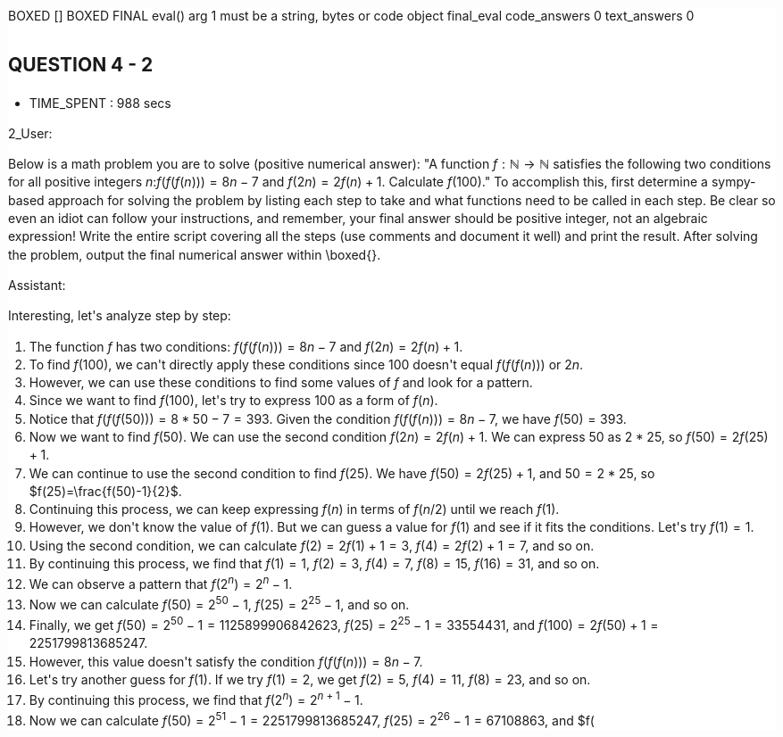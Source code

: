 BOXED []
BOXED FINAL 
eval() arg 1 must be a string, bytes or code object final_eval
code_answers 0 text_answers 0



## QUESTION 4 - 2 
- TIME_SPENT : 988 secs

2_User:

Below is a math problem you are to solve (positive numerical answer):
"A function $f: \mathbb N \to \mathbb N$ satisfies the following two conditions for all positive integers $n$:$f(f(f(n)))=8n-7$ and $f(2n)=2f(n)+1$. Calculate $f(100)$."
To accomplish this, first determine a sympy-based approach for solving the problem by listing each step to take and what functions need to be called in each step. Be clear so even an idiot can follow your instructions, and remember, your final answer should be positive integer, not an algebraic expression!
Write the entire script covering all the steps (use comments and document it well) and print the result. After solving the problem, output the final numerical answer within \boxed{}.

Assistant: 

Interesting, let's analyze step by step:



1. The function $f$ has two conditions: $f(f(f(n)))=8n-7$ and $f(2n)=2f(n)+1$.
2. To find $f(100)$, we can't directly apply these conditions since $100$ doesn't equal $f(f(f(n)))$ or $2n$.
3. However, we can use these conditions to find some values of $f$ and look for a pattern.
4. Since we want to find $f(100)$, let's try to express $100$ as a form of $f(n)$.
5. Notice that $f(f(f(50)))=8*50-7=393$. Given the condition $f(f(f(n)))=8n-7$, we have $f(50)=393$.
6. Now we want to find $f(50)$. We can use the second condition $f(2n)=2f(n)+1$. We can express $50$ as $2*25$, so $f(50)=2f(25)+1$.
7. We can continue to use the second condition to find $f(25)$. We have $f(50)=2f(25)+1$, and $50=2*25$, so $f(25)=\frac{f(50)-1}{2}$.
8. Continuing this process, we can keep expressing $f(n)$ in terms of $f(n/2)$ until we reach $f(1)$.
9. However, we don't know the value of $f(1)$. But we can guess a value for $f(1)$ and see if it fits the conditions. Let's try $f(1)=1$.
10. Using the second condition, we can calculate $f(2)=2f(1)+1=3$, $f(4)=2f(2)+1=7$, and so on.
11. By continuing this process, we find that $f(1)=1$, $f(2)=3$, $f(4)=7$, $f(8)=15$, $f(16)=31$, and so on.
12. We can observe a pattern that $f(2^n)=2^n-1$.
13. Now we can calculate $f(50)=2^{50}-1$, $f(25)=2^{25}-1$, and so on.
14. Finally, we get $f(50)=2^{50}-1=1125899906842623$, $f(25)=2^{25}-1=33554431$, and $f(100)=2f(50)+1=2251799813685247$.
15. However, this value doesn't satisfy the condition $f(f(f(n)))=8n-7$.
16. Let's try another guess for $f(1)$. If we try $f(1)=2$, we get $f(2)=5$, $f(4)=11$, $f(8)=23$, and so on.
17. By continuing this process, we find that $f(2^n)=2^{n+1}-1$.
18. Now we can calculate $f(50)=2^{51}-1=2251799813685247$, $f(25)=2^{26}-1=67108863$, and $f(
